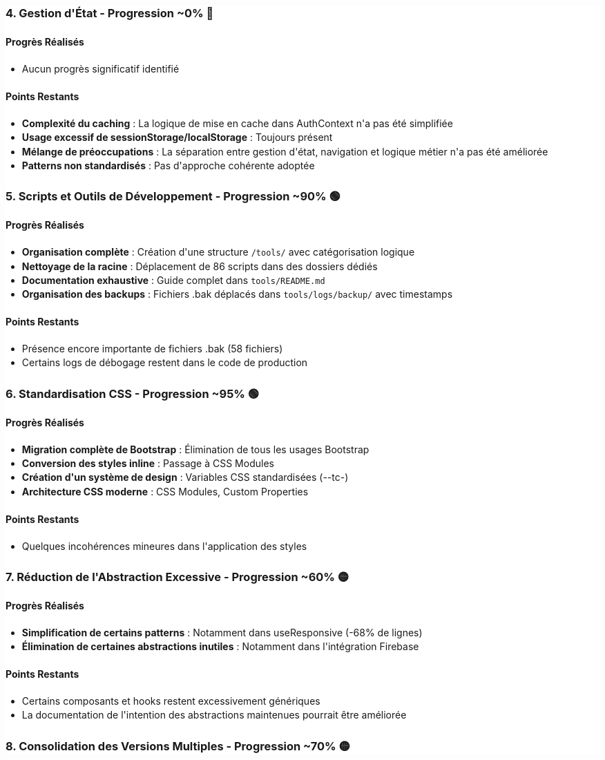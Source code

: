 ### 4. Gestion d'État - Progression ~0% 🔴

#### Progrès Réalisés
- Aucun progrès significatif identifié

#### Points Restants
- **Complexité du caching** : La logique de mise en cache dans AuthContext n'a pas été simplifiée
- **Usage excessif de sessionStorage/localStorage** : Toujours présent
- **Mélange de préoccupations** : La séparation entre gestion d'état, navigation et logique métier n'a pas été améliorée
- **Patterns non standardisés** : Pas d'approche cohérente adoptée

### 5. Scripts et Outils de Développement - Progression ~90% 🟢

#### Progrès Réalisés
- **Organisation complète** : Création d'une structure `/tools/` avec catégorisation logique
- **Nettoyage de la racine** : Déplacement de 86 scripts dans des dossiers dédiés
- **Documentation exhaustive** : Guide complet dans `tools/README.md`
- **Organisation des backups** : Fichiers .bak déplacés dans `tools/logs/backup/` avec timestamps

#### Points Restants
- Présence encore importante de fichiers .bak (58 fichiers)
- Certains logs de débogage restent dans le code de production

### 6. Standardisation CSS - Progression ~95% 🟢

#### Progrès Réalisés
- **Migration complète de Bootstrap** : Élimination de tous les usages Bootstrap
- **Conversion des styles inline** : Passage à CSS Modules
- **Création d'un système de design** : Variables CSS standardisées (--tc-)
- **Architecture CSS moderne** : CSS Modules, Custom Properties

#### Points Restants
- Quelques incohérences mineures dans l'application des styles

### 7. Réduction de l'Abstraction Excessive - Progression ~60% 🟡

#### Progrès Réalisés
- **Simplification de certains patterns** : Notamment dans useResponsive (-68% de lignes)
- **Élimination de certaines abstractions inutiles** : Notamment dans l'intégration Firebase

#### Points Restants
- Certains composants et hooks restent excessivement génériques
- La documentation de l'intention des abstractions maintenues pourrait être améliorée

### 8. Consolidation des Versions Multiples - Progression ~70% 🟡

